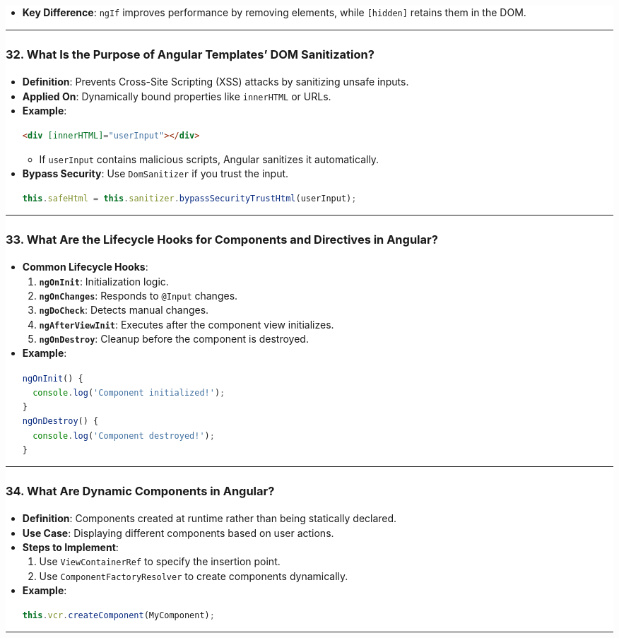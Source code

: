 - **Key Difference**: `ngIf` improves performance by removing elements, while `[hidden]` retains them in the DOM.  

---

### 32. **What Is the Purpose of Angular Templates’ DOM Sanitization?**  
- **Definition**: Prevents Cross-Site Scripting (XSS) attacks by sanitizing unsafe inputs.  
- **Applied On**: Dynamically bound properties like `innerHTML` or URLs.  
- **Example**:  
  ```html
  <div [innerHTML]="userInput"></div>
  ```  
  - If `userInput` contains malicious scripts, Angular sanitizes it automatically.  
- **Bypass Security**: Use `DomSanitizer` if you trust the input.  
  ```typescript
  this.safeHtml = this.sanitizer.bypassSecurityTrustHtml(userInput);
  ```  

---

### 33. **What Are the Lifecycle Hooks for Components and Directives in Angular?**  
- **Common Lifecycle Hooks**:  
  1. **`ngOnInit`**: Initialization logic.  
  2. **`ngOnChanges`**: Responds to `@Input` changes.  
  3. **`ngDoCheck`**: Detects manual changes.  
  4. **`ngAfterViewInit`**: Executes after the component view initializes.  
  5. **`ngOnDestroy`**: Cleanup before the component is destroyed.  
- **Example**:  
  ```typescript
  ngOnInit() {
    console.log('Component initialized!');
  }
  ngOnDestroy() {
    console.log('Component destroyed!');
  }
  ```  

---

### 34. **What Are Dynamic Components in Angular?**  
- **Definition**: Components created at runtime rather than being statically declared.  
- **Use Case**: Displaying different components based on user actions.  
- **Steps to Implement**:  
  1. Use `ViewContainerRef` to specify the insertion point.  
  2. Use `ComponentFactoryResolver` to create components dynamically.  
- **Example**:  
  ```typescript
  this.vcr.createComponent(MyComponent);
  ```  

---
